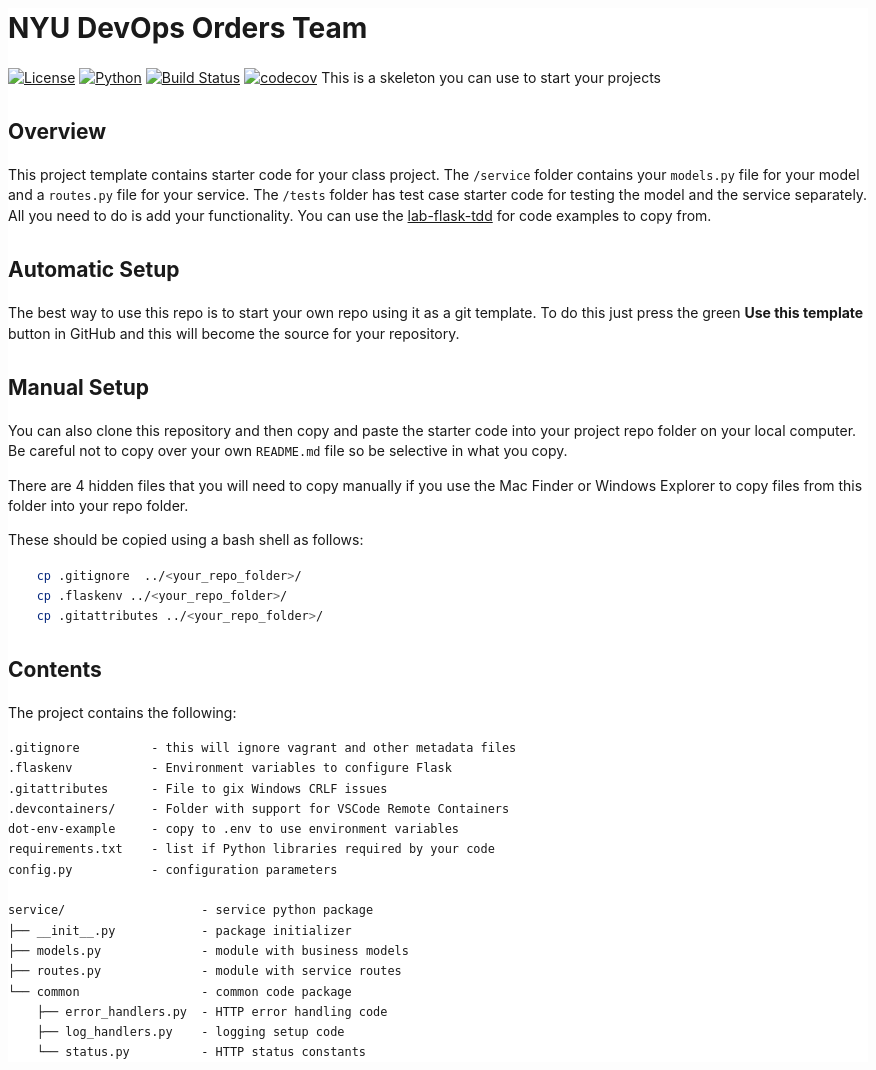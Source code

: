 # NYU DevOps Orders Team

[![License](https://img.shields.io/badge/License-Apache_2.0-blue.svg)](https://opensource.org/licenses/Apache-2.0)
[![Python](https://img.shields.io/badge/Language-Python-blue.svg)](https://python.org/)
[![Build Status](https://github.com/CSCI-GA-2820-FA23-003/orders/actions/workflows/ci.yml/badge.svg)](https://github.com/CSCI-GA-2820-FA23-003/orders/actions)
[![codecov](https://codecov.io/gh/CSCI-GA-2820-FA23-003/orders/graph/badge.svg?token=TZEL64LXMF)](https://codecov.io/gh/CSCI-GA-2820-FA23-003/orders)
This is a skeleton you can use to start your projects

## Overview

This project template contains starter code for your class project. The `/service` folder contains your `models.py` file for your model and a `routes.py` file for your service. The `/tests` folder has test case starter code for testing the model and the service separately. All you need to do is add your functionality. You can use the [lab-flask-tdd](https://github.com/nyu-devops/lab-flask-tdd) for code examples to copy from.

## Automatic Setup

The best way to use this repo is to start your own repo using it as a git template. To do this just press the green **Use this template** button in GitHub and this will become the source for your repository.

## Manual Setup

You can also clone this repository and then copy and paste the starter code into your project repo folder on your local computer. Be careful not to copy over your own `README.md` file so be selective in what you copy.

There are 4 hidden files that you will need to copy manually if you use the Mac Finder or Windows Explorer to copy files from this folder into your repo folder.

These should be copied using a bash shell as follows:

```bash
    cp .gitignore  ../<your_repo_folder>/
    cp .flaskenv ../<your_repo_folder>/
    cp .gitattributes ../<your_repo_folder>/
```

## Contents

The project contains the following:

```text
.gitignore          - this will ignore vagrant and other metadata files
.flaskenv           - Environment variables to configure Flask
.gitattributes      - File to gix Windows CRLF issues
.devcontainers/     - Folder with support for VSCode Remote Containers
dot-env-example     - copy to .env to use environment variables
requirements.txt    - list if Python libraries required by your code
config.py           - configuration parameters

service/                   - service python package
├── __init__.py            - package initializer
├── models.py              - module with business models
├── routes.py              - module with service routes
└── common                 - common code package
    ├── error_handlers.py  - HTTP error handling code
    ├── log_handlers.py    - logging setup code
    └── status.py          - HTTP status constants

```